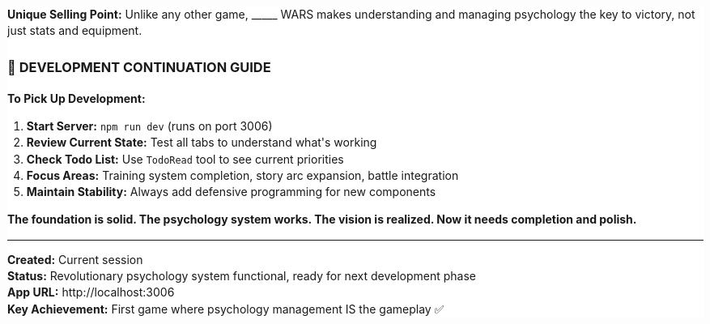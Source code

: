 **Unique Selling Point:** Unlike any other game, _____ WARS makes understanding and managing psychology the key to victory, not just stats and equipment.

### 📝 **DEVELOPMENT CONTINUATION GUIDE**

**To Pick Up Development:**

1. **Start Server:** `npm run dev` (runs on port 3006)
2. **Review Current State:** Test all tabs to understand what's working
3. **Check Todo List:** Use `TodoRead` tool to see current priorities
4. **Focus Areas:** Training system completion, story arc expansion, battle integration
5. **Maintain Stability:** Always add defensive programming for new components

**The foundation is solid. The psychology system works. The vision is realized. Now it needs completion and polish.**

---

**Created:** Current session  
**Status:** Revolutionary psychology system functional, ready for next development phase  
**App URL:** http://localhost:3006  
**Key Achievement:** First game where psychology management IS the gameplay ✅